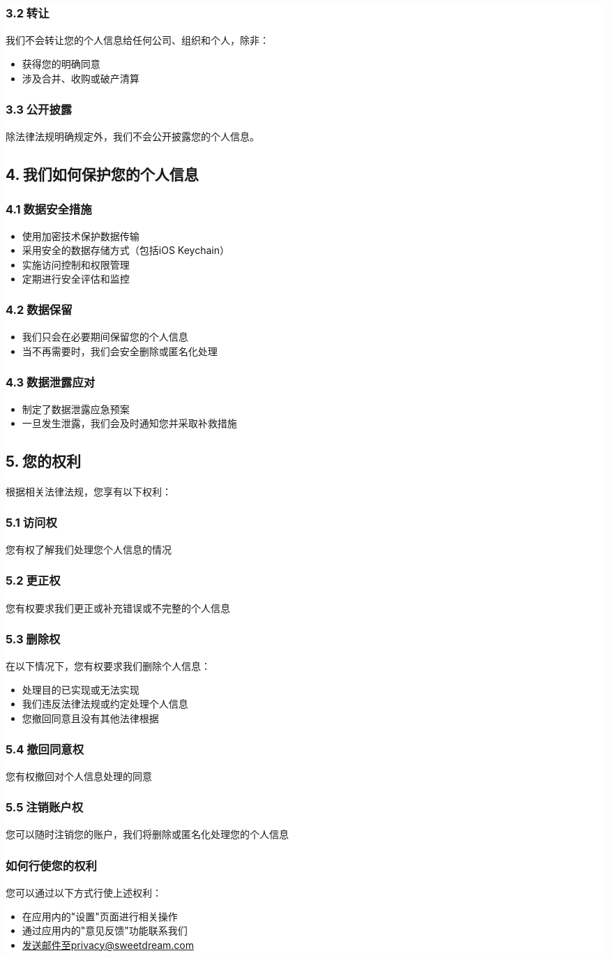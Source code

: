 ### 3.2 转让

我们不会转让您的个人信息给任何公司、组织和个人，除非：
- 获得您的明确同意
- 涉及合并、收购或破产清算

### 3.3 公开披露

除法律法规明确规定外，我们不会公开披露您的个人信息。

## 4. 我们如何保护您的个人信息

### 4.1 数据安全措施
- 使用加密技术保护数据传输
- 采用安全的数据存储方式（包括iOS Keychain）
- 实施访问控制和权限管理
- 定期进行安全评估和监控

### 4.2 数据保留
- 我们只会在必要期间保留您的个人信息
- 当不再需要时，我们会安全删除或匿名化处理

### 4.3 数据泄露应对
- 制定了数据泄露应急预案
- 一旦发生泄露，我们会及时通知您并采取补救措施

## 5. 您的权利

根据相关法律法规，您享有以下权利：

### 5.1 访问权
您有权了解我们处理您个人信息的情况

### 5.2 更正权
您有权要求我们更正或补充错误或不完整的个人信息

### 5.3 删除权
在以下情况下，您有权要求我们删除个人信息：
- 处理目的已实现或无法实现
- 我们违反法律法规或约定处理个人信息
- 您撤回同意且没有其他法律根据

### 5.4 撤回同意权
您有权撤回对个人信息处理的同意

### 5.5 注销账户权
您可以随时注销您的账户，我们将删除或匿名化处理您的个人信息

### 如何行使您的权利
您可以通过以下方式行使上述权利：
- 在应用内的"设置"页面进行相关操作
- 通过应用内的"意见反馈"功能联系我们
- 发送邮件至privacy@sweetdream.com
